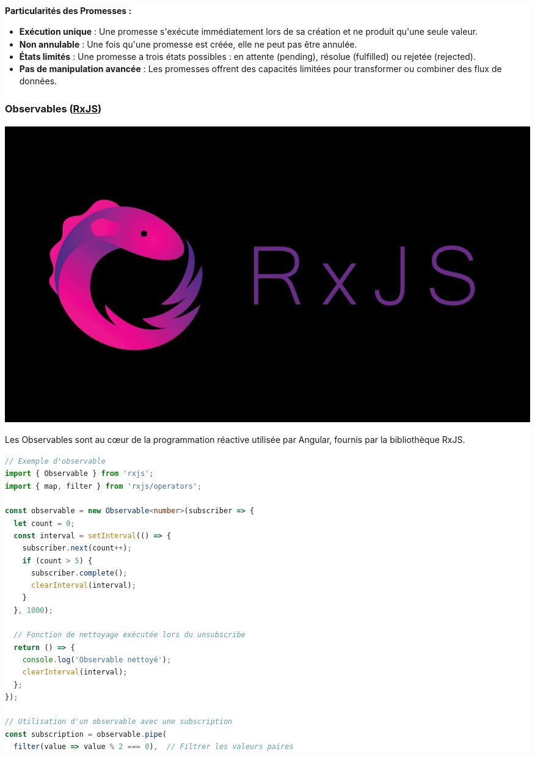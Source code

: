 **Particularités des Promesses :**
- **Exécution unique** : Une promesse s'exécute immédiatement lors de sa création et ne produit qu'une seule valeur.
- **Non annulable** : Une fois qu'une promesse est créée, elle ne peut pas être annulée.
- **États limités** : Une promesse a trois états possibles : en attente (pending), résolue (fulfilled) ou rejetée (rejected).
- **Pas de manipulation avancée** : Les promesses offrent des capacités limitées pour transformer ou combiner des flux de données.

### Observables ([RxJS](https://rxjs.dev/guide/observable))
![rxjs](../images/rxjs.jpg)

Les Observables sont au cœur de la programmation réactive utilisée par Angular, fournis par la bibliothèque RxJS.

```typescript
// Exemple d'observable
import { Observable } from 'rxjs';
import { map, filter } from 'rxjs/operators';

const observable = new Observable<number>(subscriber => {
  let count = 0;
  const interval = setInterval(() => {
    subscriber.next(count++);
    if (count > 5) {
      subscriber.complete();
      clearInterval(interval);
    }
  }, 1000);
  
  // Fonction de nettoyage exécutée lors du unsubscribe
  return () => {
    console.log('Observable nettoyé');
    clearInterval(interval);
  };
});

// Utilisation d'un observable avec une subscription
const subscription = observable.pipe(
  filter(value => value % 2 === 0),  // Filtrer les valeurs paires
```